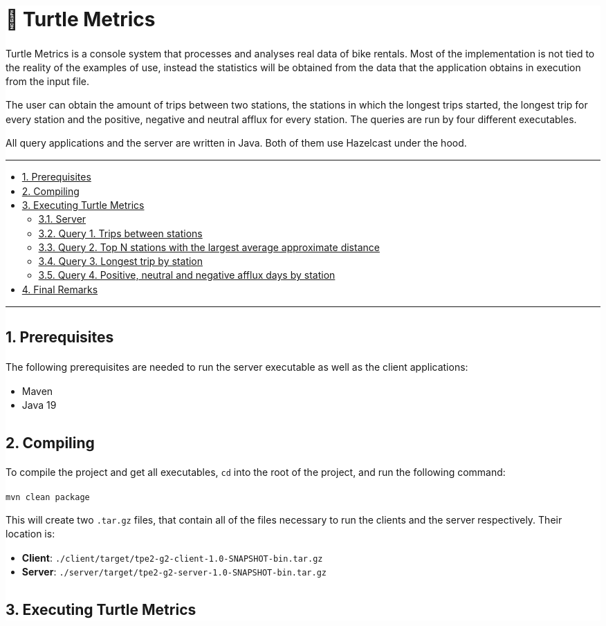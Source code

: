 # 🐢 Turtle Metrics

Turtle Metrics is a console system that processes and analyses real data of bike rentals. Most of the implementation is not tied to the reality of the examples of use, instead the statistics will be obtained from the data that the application obtains in execution from the input file.

The user can obtain the amount of trips between two stations, the stations in which the longest trips started, the longest trip for every station and the positive, negative and neutral afflux for every station. The queries are run by four different executables.

All query applications and the server are written in Java. Both of them use Hazelcast under the hood.

<hr>

* [1. Prerequisites](#1-prerequisites)
* [2. Compiling](#2-compiling)
* [3. Executing Turtle Metrics](#3-executing-turtle-metrics)
  * [3.1. Server](#31-server)
  * [3.2. Query 1. Trips between stations](#32-query-1-trips-between-stations)
  * [3.3. Query 2. Top N stations with the largest average approximate distance](#33-query-2-top-n-stations-with-the-largest-average-approximate-distance)
  * [3.4. Query 3. Longest trip by station](#34-query-3-longest-trip-by-station)
  * [3.5. Query 4. Positive, neutral and negative afflux days by station](#35-query-4-positive-neutral-and-negative-afflux-days-by-station)
* [4. Final Remarks](#4-final-remarks)

<hr>

## 1. Prerequisites

The following prerequisites are needed to run the server executable as well as the client applications:

* Maven
* Java 19

## 2. Compiling

To compile the project and get all executables, `cd` into the root of the project, and run the following command:

```Bash
mvn clean package
```

This will create two `.tar.gz` files, that contain all of the files necessary to run the clients and the server respectively.  Their location is:
* **Client**: `./client/target/tpe2-g2-client-1.0-SNAPSHOT-bin.tar.gz`
* **Server**: `./server/target/tpe2-g2-server-1.0-SNAPSHOT-bin.tar.gz`

## 3. Executing Turtle Metrics
